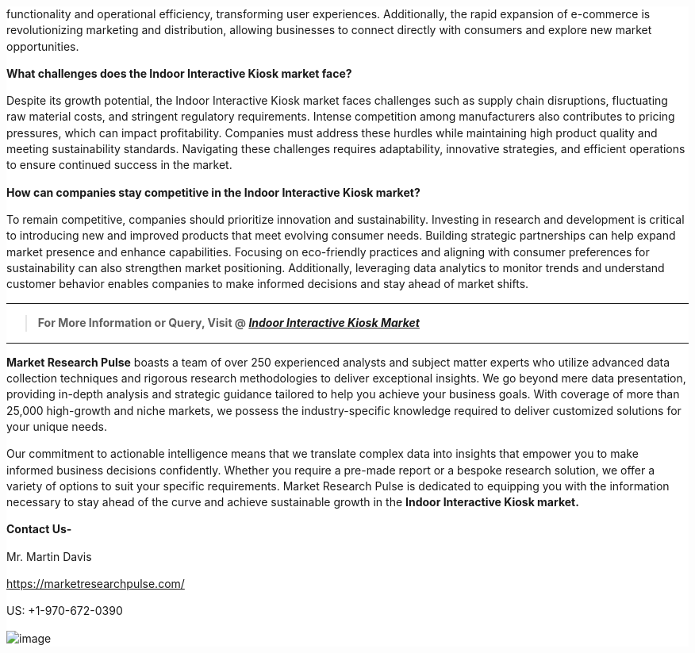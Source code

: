 functionality and operational efficiency, transforming user experiences. Additionally, the rapid expansion of e-commerce is revolutionizing marketing and distribution, allowing businesses to connect directly with consumers and explore new market opportunities.</p><p><strong>What challenges does the Indoor Interactive Kiosk market face?</strong></p><p>Despite its growth potential, the Indoor Interactive Kiosk market faces challenges such as supply chain disruptions, fluctuating raw material costs, and stringent regulatory requirements. Intense competition among manufacturers also contributes to pricing pressures, which can impact profitability. Companies must address these hurdles while maintaining high product quality and meeting sustainability standards. Navigating these challenges requires adaptability, innovative strategies, and efficient operations to ensure continued success in the market.</p><p><strong>How can companies stay competitive in the Indoor Interactive Kiosk market?</strong></p><p>To remain competitive, companies should prioritize innovation and sustainability. Investing in research and development is critical to introducing new and improved products that meet evolving consumer needs. Building strategic partnerships can help expand market presence and enhance capabilities. Focusing on eco-friendly practices and aligning with consumer preferences for sustainability can also strengthen market positioning. Additionally, leveraging data analytics to monitor trends and understand customer behavior enables companies to make informed decisions and stay ahead of market shifts.</p><hr /><blockquote><p><strong>For More Information or Query, Visit @&nbsp;<em><a href="https://marketresearchpulse.com/report/67655/indoor-interactive-kiosk-market?utm_source=Linkedin&utm_medium=0111">Indoor Interactive Kiosk Market</a></em></strong></p></blockquote><hr /><p><strong>Market Research Pulse</strong> boasts a team of over 250 experienced analysts and subject matter experts who utilize advanced data collection techniques and rigorous research methodologies to deliver exceptional insights. We go beyond mere data presentation, providing in-depth analysis and strategic guidance tailored to help you achieve your business goals. With coverage of more than 25,000 high-growth and niche markets, we possess the industry-specific knowledge required to deliver customized solutions for your unique needs.</p><p>Our commitment to actionable intelligence means that we translate complex data into insights that empower you to make informed business decisions confidently. Whether you require a pre-made report or a bespoke research solution, we offer a variety of options to suit your specific requirements. Market Research Pulse is dedicated to equipping you with the information necessary to stay ahead of the curve and achieve sustainable growth in the <strong>Indoor Interactive Kiosk market.</strong></p><p><strong>Contact Us-</strong></p><p>Mr. Martin Davis</p><p>https://marketresearchpulse.com/</p><p>US: +1-970-672-0390</p>
![image](https://github.com/user-attachments/assets/ba8e323f-e7dd-4a21-b8b6-85e7f5e58b59)
